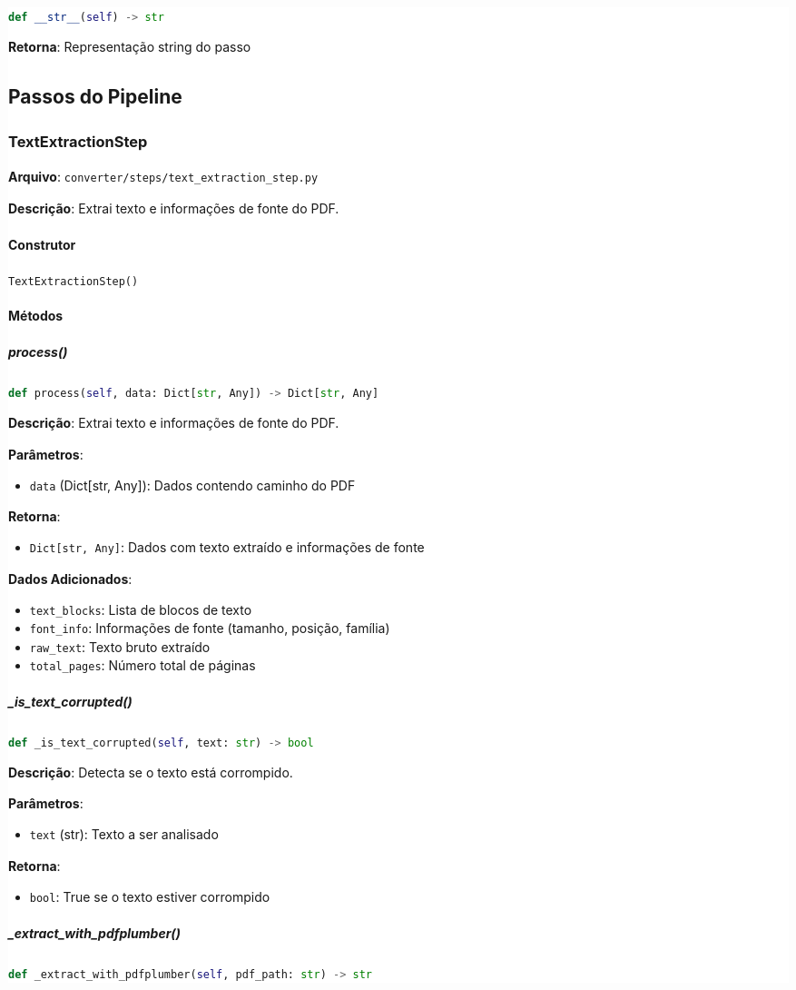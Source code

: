 ```python
def __str__(self) -> str
```

**Retorna**: Representação string do passo

## Passos do Pipeline

### TextExtractionStep

**Arquivo**: `converter/steps/text_extraction_step.py`

**Descrição**: Extrai texto e informações de fonte do PDF.

#### Construtor

```python
TextExtractionStep()
```

#### Métodos

##### process()

```python
def process(self, data: Dict[str, Any]) -> Dict[str, Any]
```

**Descrição**: Extrai texto e informações de fonte do PDF.

**Parâmetros**:
- `data` (Dict[str, Any]): Dados contendo caminho do PDF

**Retorna**:
- `Dict[str, Any]`: Dados com texto extraído e informações de fonte

**Dados Adicionados**:
- `text_blocks`: Lista de blocos de texto
- `font_info`: Informações de fonte (tamanho, posição, família)
- `raw_text`: Texto bruto extraído
- `total_pages`: Número total de páginas

##### _is_text_corrupted()

```python
def _is_text_corrupted(self, text: str) -> bool
```

**Descrição**: Detecta se o texto está corrompido.

**Parâmetros**:
- `text` (str): Texto a ser analisado

**Retorna**:
- `bool`: True se o texto estiver corrompido

##### _extract_with_pdfplumber()

```python
def _extract_with_pdfplumber(self, pdf_path: str) -> str
```
